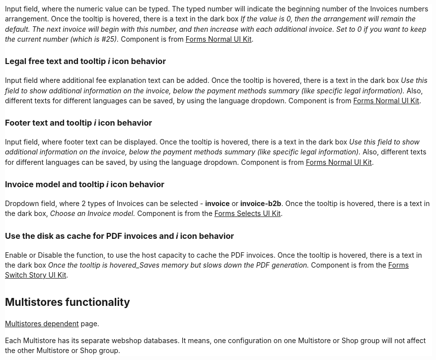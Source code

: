 Input field, where the numeric value can be typed. The typed number will indicate the beginning number of the Invoices numbers arrangement. Once the tooltip is hovered, there is a text in the dark box _If the value is 0, then the arrangement will remain the default. The next invoice will begin with this number, and then increase with each additional invoice. Set to 0 if you want to keep the current number (which is #25)._ Component is from [Forms Normal UI Kit](https://build.prestashop-project.org/prestashop-ui-kit/?path=/story/forms--normal).

### **Legal free text and tooltip **_**i**_** icon behavior**&#x20;

Input field where additional fee explanation text can be added. Once the tooltip is hovered, there is a text in the dark box _Use this field to show additional information on the invoice, below the payment methods summary (like specific legal information)._ Also, different texts for different languages can be saved, by using the language dropdown. Component is from [Forms Normal UI Kit](https://build.prestashop-project.org/prestashop-ui-kit/?path=/story/forms--normal).

### **Footer text and tooltip **_**i**_** icon** behavior

Input field, where footer text can be displayed. Once the tooltip is hovered, there is a text in the dark box _Use this field to show additional information on the invoice, below the payment methods summary (like specific legal information)._ Also, different texts for different languages can be saved, by using the language dropdown. Component is from [Forms Normal UI Kit](https://build.prestashop-project.org/prestashop-ui-kit/?path=/story/forms--normal).

### **Invoice model and tooltip **_**i**_** icon** behavior

Dropdown field, where 2 types of Invoices can be selected - **invoice** or **invoice-b2b**. Once the tooltip is hovered, there is a text in the dark box, _Choose an Invoice model._ Component is from the [Forms Selects UI Kit](https://build.prestashop-project.org/prestashop-ui-kit/?path=/story/forms--selects).

### **Use the disk as cache for PDF invoices and **_**i**_** icon behavior**&#x20;

Enable or Disable the function, to use the host capacity to cache the PDF invoices. Once the tooltip is hovered, there is a text in the dark box _Once the tooltip is hovered\_Saves memory but slows down the PDF generation._ Component is from the [Forms Switch Story UI Kit](https://build.prestashop-project.org/prestashop-ui-kit/?path=/story/forms--switch-story).

## Multistores functionality

[Multistores dependent](../../../common-components/multistores-dependent.md) page.

Each Multistore has its separate webshop databases. It means, one configuration on one Multistore or Shop group will not affect the other Multistore or Shop group.
